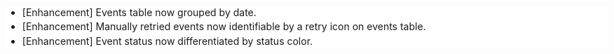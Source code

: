 -   [Enhancement] Events table now grouped by date.
-   [Enhancement] Manually retried events now identifiable by a retry icon on events table.
-   [Enhancement] Event status now differentiated by status color.
